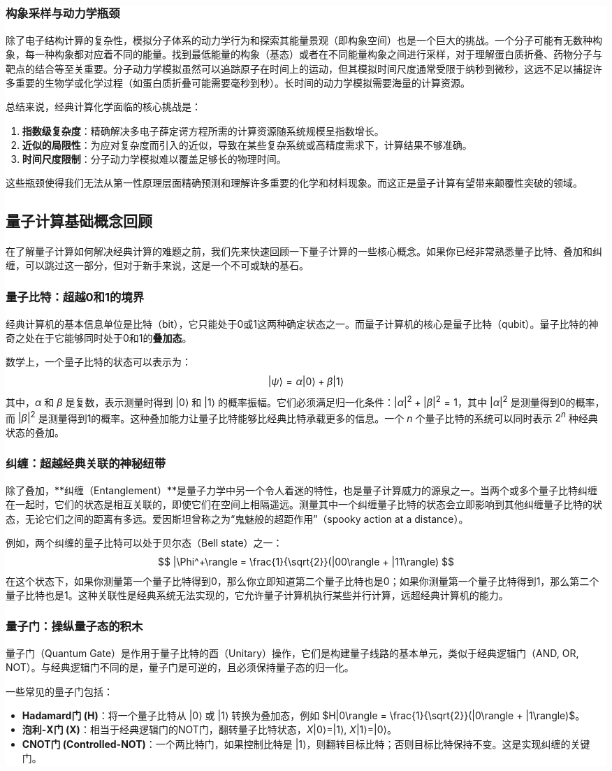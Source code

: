### 构象采样与动力学瓶颈

除了电子结构计算的复杂性，模拟分子体系的动力学行为和探索其能量景观（即构象空间）也是一个巨大的挑战。一个分子可能有无数种构象，每一种构象都对应着不同的能量。找到最低能量的构象（基态）或者在不同能量构象之间进行采样，对于理解蛋白质折叠、药物分子与靶点的结合等至关重要。分子动力学模拟虽然可以追踪原子在时间上的运动，但其模拟时间尺度通常受限于纳秒到微秒，这远不足以捕捉许多重要的生物学或化学过程（如蛋白质折叠可能需要毫秒到秒）。长时间的动力学模拟需要海量的计算资源。

总结来说，经典计算化学面临的核心挑战是：
1.  **指数级复杂度**：精确解决多电子薛定谔方程所需的计算资源随系统规模呈指数增长。
2.  **近似的局限性**：为应对复杂度而引入的近似，导致在某些复杂系统或高精度需求下，计算结果不够准确。
3.  **时间尺度限制**：分子动力学模拟难以覆盖足够长的物理时间。

这些瓶颈使得我们无法从第一性原理层面精确预测和理解许多重要的化学和材料现象。而这正是量子计算有望带来颠覆性突破的领域。

## 量子计算基础概念回顾

在了解量子计算如何解决经典计算的难题之前，我们先来快速回顾一下量子计算的一些核心概念。如果你已经非常熟悉量子比特、叠加和纠缠，可以跳过这一部分，但对于新手来说，这是一个不可或缺的基石。

### 量子比特：超越0和1的境界

经典计算机的基本信息单位是比特（bit），它只能处于0或1这两种确定状态之一。而量子计算机的核心是量子比特（qubit）。量子比特的神奇之处在于它能够同时处于0和1的**叠加态**。

数学上，一个量子比特的状态可以表示为：
$$
|\psi\rangle = \alpha|0\rangle + \beta|1\rangle
$$
其中，$\alpha$ 和 $\beta$ 是复数，表示测量时得到 $|0\rangle$ 和 $|1\rangle$ 的概率振幅。它们必须满足归一化条件：$|\alpha|^2 + |\beta|^2 = 1$，其中 $|\alpha|^2$ 是测量得到0的概率，而 $|\beta|^2$ 是测量得到1的概率。这种叠加能力让量子比特能够比经典比特承载更多的信息。一个 $n$ 个量子比特的系统可以同时表示 $2^n$ 种经典状态的叠加。

### 纠缠：超越经典关联的神秘纽带

除了叠加，**纠缠（Entanglement）**是量子力学中另一个令人着迷的特性，也是量子计算威力的源泉之一。当两个或多个量子比特纠缠在一起时，它们的状态是相互关联的，即使它们在空间上相隔遥远。测量其中一个纠缠量子比特的状态会立即影响到其他纠缠量子比特的状态，无论它们之间的距离有多远。爱因斯坦曾称之为“鬼魅般的超距作用”（spooky action at a distance）。

例如，两个纠缠的量子比特可以处于贝尔态（Bell state）之一：
$$
|\Phi^+\rangle = \frac{1}{\sqrt{2}}(|00\rangle + |11\rangle)
$$
在这个状态下，如果你测量第一个量子比特得到0，那么你立即知道第二个量子比特也是0；如果你测量第一个量子比特得到1，那么第二个量子比特也是1。这种关联性是经典系统无法实现的，它允许量子计算机执行某些并行计算，远超经典计算机的能力。

### 量子门：操纵量子态的积木

量子门（Quantum Gate）是作用于量子比特的酉（Unitary）操作，它们是构建量子线路的基本单元，类似于经典逻辑门（AND, OR, NOT）。与经典逻辑门不同的是，量子门是可逆的，且必须保持量子态的归一化。

一些常见的量子门包括：
*   **Hadamard门 (H)**：将一个量子比特从 $|0\rangle$ 或 $|1\rangle$ 转换为叠加态，例如 $H|0\rangle = \frac{1}{\sqrt{2}}(|0\rangle + |1\rangle)$。
*   **泡利-X门 (X)**：相当于经典逻辑门的NOT门，翻转量子比特状态，$X|0\rangle = |1\rangle$, $X|1\rangle = |0\rangle$。
*   **CNOT门 (Controlled-NOT)**：一个两比特门，如果控制比特是 $|1\rangle$，则翻转目标比特；否则目标比特保持不变。这是实现纠缠的关键门。
